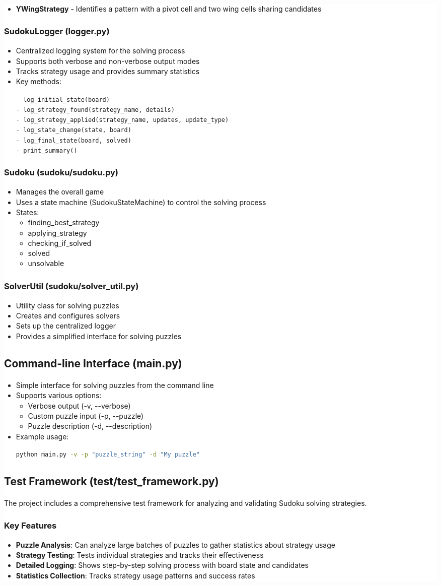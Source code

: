   - **YWingStrategy** - Identifies a pattern with a pivot cell and two wing cells sharing candidates


### SudokuLogger (logger.py)
- Centralized logging system for the solving process
- Supports both verbose and non-verbose output modes
- Tracks strategy usage and provides summary statistics
- Key methods:
  ```python
  - log_initial_state(board)
  - log_strategy_found(strategy_name, details)
  - log_strategy_applied(strategy_name, updates, update_type)
  - log_state_change(state, board)
  - log_final_state(board, solved)
  - print_summary()
  ```

### Sudoku (sudoku/sudoku.py)
- Manages the overall game
- Uses a state machine (SudokuStateMachine) to control the solving process
- States:
  - finding_best_strategy
  - applying_strategy
  - checking_if_solved
  - solved
  - unsolvable

### SolverUtil (sudoku/solver_util.py)
- Utility class for solving puzzles
- Creates and configures solvers
- Sets up the centralized logger
- Provides a simplified interface for solving puzzles

## Command-line Interface (main.py)
- Simple interface for solving puzzles from the command line
- Supports various options:
  - Verbose output (-v, --verbose)
  - Custom puzzle input (-p, --puzzle)
  - Puzzle description (-d, --description)
- Example usage:
  ```bash
  python main.py -v -p "puzzle_string" -d "My puzzle"
  ```

## Test Framework (test/test_framework.py)
The project includes a comprehensive test framework for analyzing and validating Sudoku solving strategies.

### Key Features
- **Puzzle Analysis**: Can analyze large batches of puzzles to gather statistics about strategy usage
- **Strategy Testing**: Tests individual strategies and tracks their effectiveness
- **Detailed Logging**: Shows step-by-step solving process with board state and candidates
- **Statistics Collection**: Tracks strategy usage patterns and success rates
